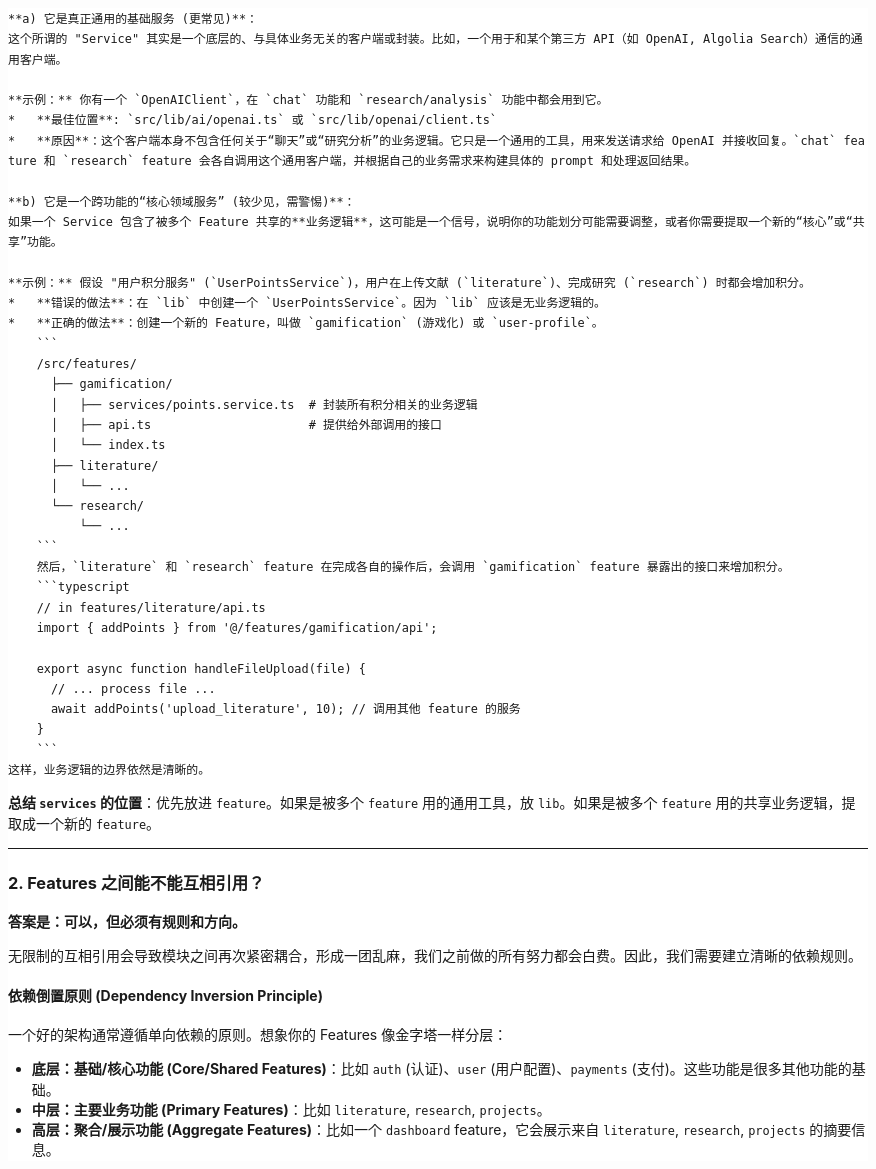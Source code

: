     **a) 它是真正通用的基础服务 (更常见)**：
    这个所谓的 "Service" 其实是一个底层的、与具体业务无关的客户端或封装。比如，一个用于和某个第三方 API（如 OpenAI, Algolia Search）通信的通用客户端。

    **示例：** 你有一个 `OpenAIClient`，在 `chat` 功能和 `research/analysis` 功能中都会用到它。
    *   **最佳位置**: `src/lib/ai/openai.ts` 或 `src/lib/openai/client.ts`
    *   **原因**：这个客户端本身不包含任何关于“聊天”或“研究分析”的业务逻辑。它只是一个通用的工具，用来发送请求给 OpenAI 并接收回复。`chat` feature 和 `research` feature 会各自调用这个通用客户端，并根据自己的业务需求来构建具体的 prompt 和处理返回结果。

    **b) 它是一个跨功能的“核心领域服务” (较少见，需警惕)**：
    如果一个 Service 包含了被多个 Feature 共享的**业务逻辑**，这可能是一个信号，说明你的功能划分可能需要调整，或者你需要提取一个新的“核心”或“共享”功能。

    **示例：** 假设 "用户积分服务" (`UserPointsService`)，用户在上传文献 (`literature`)、完成研究 (`research`) 时都会增加积分。
    *   **错误的做法**：在 `lib` 中创建一个 `UserPointsService`。因为 `lib` 应该是无业务逻辑的。
    *   **正确的做法**：创建一个新的 Feature，叫做 `gamification` (游戏化) 或 `user-profile`。
        ```
        /src/features/
          ├── gamification/
          │   ├── services/points.service.ts  # 封装所有积分相关的业务逻辑
          │   ├── api.ts                      # 提供给外部调用的接口
          │   └── index.ts
          ├── literature/
          │   └── ...
          └── research/
              └── ...
        ```
        然后，`literature` 和 `research` feature 在完成各自的操作后，会调用 `gamification` feature 暴露出的接口来增加积分。
        ```typescript
        // in features/literature/api.ts
        import { addPoints } from '@/features/gamification/api';

        export async function handleFileUpload(file) {
          // ... process file ...
          await addPoints('upload_literature', 10); // 调用其他 feature 的服务
        }
        ```
    这样，业务逻辑的边界依然是清晰的。

**总结 `services` 的位置**：优先放进 `feature`。如果是被多个 `feature` 用的通用工具，放 `lib`。如果是被多个 `feature` 用的共享业务逻辑，提取成一个新的 `feature`。

---

### 2. Features 之间能不能互相引用？

**答案是：可以，但必须有规则和方向。**

无限制的互相引用会导致模块之间再次紧密耦合，形成一团乱麻，我们之前做的所有努力都会白费。因此，我们需要建立清晰的依赖规则。

#### 依赖倒置原则 (Dependency Inversion Principle)

一个好的架构通常遵循单向依赖的原则。想象你的 Features 像金字塔一样分层：

*   **底层：基础/核心功能 (Core/Shared Features)**：比如 `auth` (认证)、`user` (用户配置)、`payments` (支付)。这些功能是很多其他功能的基础。
*   **中层：主要业务功能 (Primary Features)**：比如 `literature`, `research`, `projects`。
*   **高层：聚合/展示功能 (Aggregate Features)**：比如一个 `dashboard` feature，它会展示来自 `literature`, `research`, `projects` 的摘要信息。

